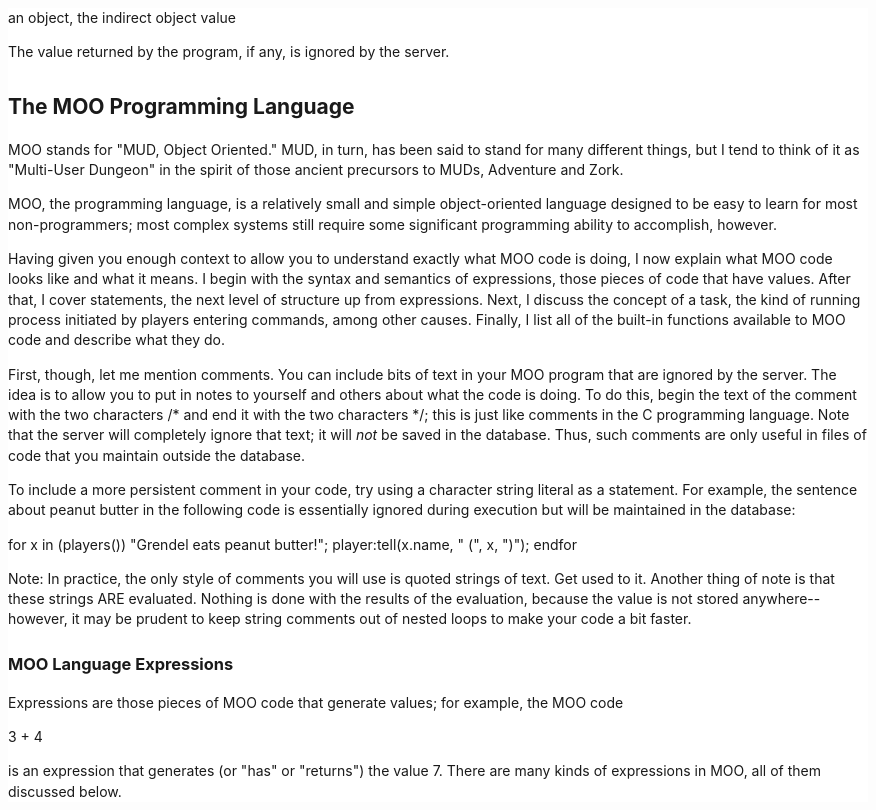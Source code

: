 an object, the indirect object value

The value returned by the program, if any, is ignored by the server.

## The MOO Programming Language

MOO stands for "MUD, Object Oriented." MUD, in turn, has been said to stand for
many different things, but I tend to think of it as "Multi-User Dungeon" in the
spirit of those ancient precursors to MUDs, Adventure and Zork.

MOO, the programming language, is a relatively small and simple object-oriented
language designed to be easy to learn for most non-programmers; most complex
systems still require some significant programming ability to accomplish,
however.

Having given you enough context to allow you to understand exactly what MOO code
is doing, I now explain what MOO code looks like and what it means. I begin with
the syntax and semantics of expressions, those pieces of code that have values.
After that, I cover statements, the next level of structure up from expressions.
Next, I discuss the concept of a task, the kind of running process initiated by
players entering commands, among other causes. Finally, I list all of the
built-in functions available to MOO code and describe what they do.

First, though, let me mention comments. You can include bits of text in your MOO
program that are ignored by the server. The idea is to allow you to put in notes
to yourself and others about what the code is doing. To do this, begin the text
of the comment with the two characters /\* and end it with the two characters
\*/; this is just like comments in the C programming language. Note that the
server will completely ignore that text; it will _not_ be saved in the database.
Thus, such comments are only useful in files of code that you maintain outside
the database.

To include a more persistent comment in your code, try using a character string
literal as a statement. For example, the sentence about peanut butter in the
following code is essentially ignored during execution but will be maintained in
the database:

for x in (players()) "Grendel eats peanut butter!"; player:tell(x.name, " (", x,
")"); endfor

Note: In practice, the only style of comments you will use is quoted strings of
text. Get used to it. Another thing of note is that these strings ARE evaluated.
Nothing is done with the results of the evaluation, because the value is not
stored anywhere-- however, it may be prudent to keep string comments out of
nested loops to make your code a bit faster.

### MOO Language Expressions

Expressions are those pieces of MOO code that generate values; for example, the
MOO code

3 + 4

is an expression that generates (or "has" or "returns") the value 7. There are
many kinds of expressions in MOO, all of them discussed below.
